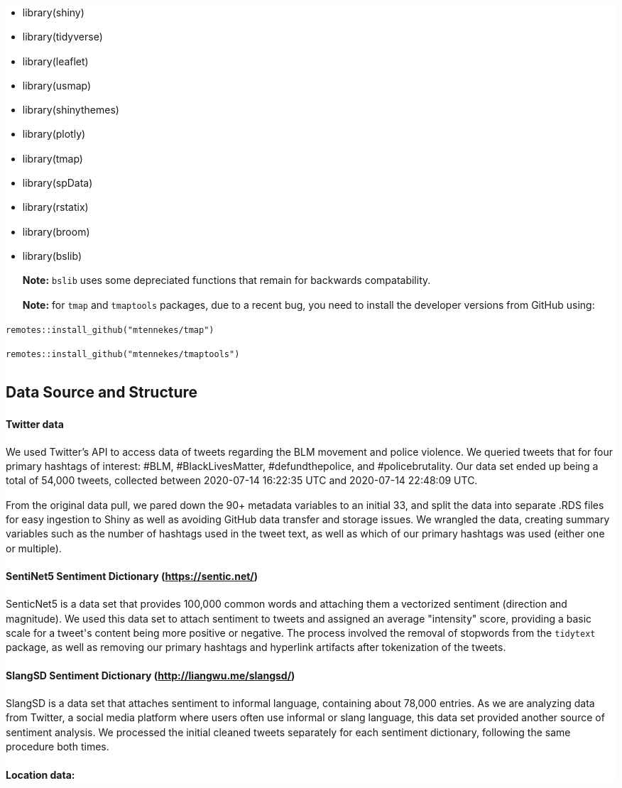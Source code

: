 * library(shiny)
* library(tidyverse)
* library(leaflet)
* library(usmap)
* library(shinythemes)
* library(plotly)
* library(tmap)
* library(spData)
* library(rstatix)
* library(broom)
* library(bslib)

    **Note:** `bslib` uses some depreciated functions that remain for backwards compatability.
    
    **Note:** for `tmap` and `tmaptools` packages, due to a recent bug, you need to install the developer versions from GitHub using:
    
`remotes::install_github("mtennekes/tmap")`

`remotes::install_github("mtennekes/tmaptools")`



## Data Source and Structure

#### Twitter data

We used Twitter’s API to access data of tweets regarding the BLM movement and police violence. We queried tweets that for four primary hashtags of interest: #BLM, #BlackLivesMatter, #defundthepolice, and #policebrutality.  Our data set ended up being a total of 54,000 tweets, collected between 2020-07-14 16:22:35 UTC and 2020-07-14 22:48:09 UTC.

From the original data pull, we pared down the 90+ metadata variables to an initial 33, and split the data into separate .RDS files for easy ingestion to Shiny as well as avoiding GitHub data transfer and storage issues.  We wrangled the data, creating summary variables such as the number of hashtags used in the tweet text, as well as which of our primary hashtags was used (either one or multiple).

#### SentiNet5 Sentiment Dictionary (https://sentic.net/)

SenticNet5 is a data set that provides 100,000 common words and attaching them a vectorized sentiment (direction and magnitude). We used this data set to attach sentiment to tweets and assigned an average "intensity" score, providing a basic scale for a tweet's content being more positive or negative.  The process involved the removal of stopwords from the `tidytext` package, as well as removing our primary hashtags and hyperlink artifacts after tokenization of the tweets.

#### SlangSD Sentiment Dictionary (http://liangwu.me/slangsd/)

SlangSD is a data set that attaches sentiment to informal language, containing about 78,000 entries. As we are analyzing data from Twitter, a social media platform where users often use informal or slang language, this data set provided another source of sentiment analysis.  We processed the initial cleaned tweets separately for each sentiment dictionary, following the same procedure both times.

#### Location data:
